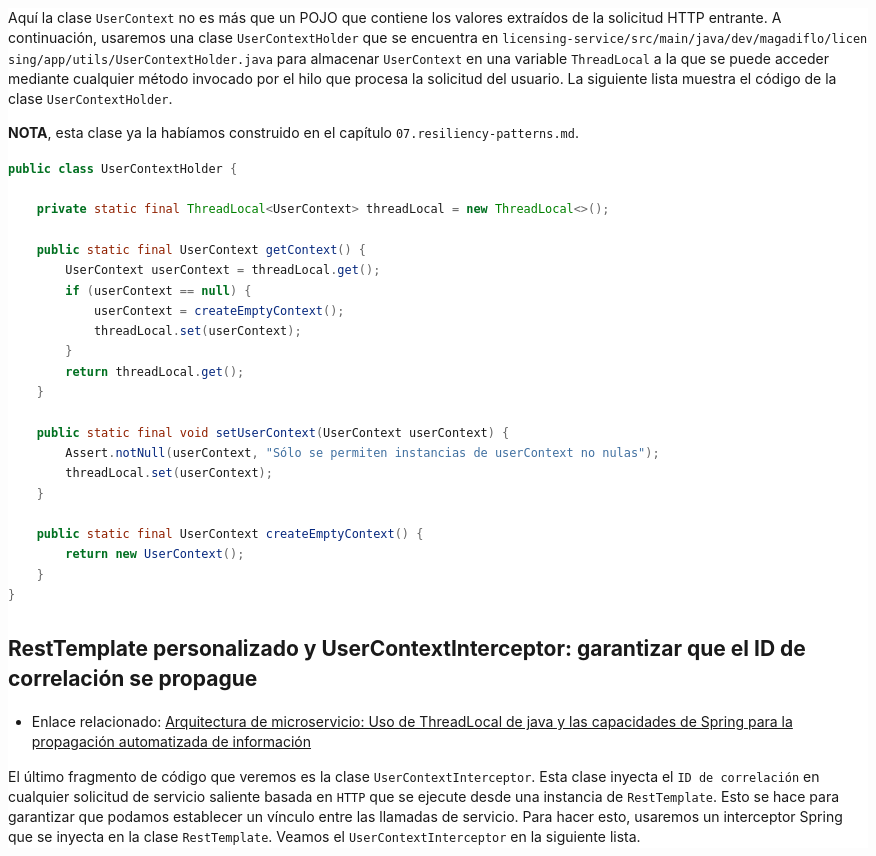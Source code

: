 Aquí la clase `UserContext` no es más que un POJO que contiene los valores extraídos de la solicitud HTTP entrante.
A continuación, usaremos una clase `UserContextHolder` que se encuentra en
`licensing-service/src/main/java/dev/magadiflo/licensing/app/utils/UserContextHolder.java`
para almacenar `UserContext` en una variable `ThreadLocal` a la que se puede acceder mediante cualquier método
invocado por el hilo que procesa la solicitud del usuario. La siguiente lista muestra el código de la clase
`UserContextHolder`.

**NOTA**, esta clase ya la habíamos construido en el capítulo `07.resiliency-patterns.md`.

````java
public class UserContextHolder {

    private static final ThreadLocal<UserContext> threadLocal = new ThreadLocal<>();

    public static final UserContext getContext() {
        UserContext userContext = threadLocal.get();
        if (userContext == null) {
            userContext = createEmptyContext();
            threadLocal.set(userContext);
        }
        return threadLocal.get();
    }

    public static final void setUserContext(UserContext userContext) {
        Assert.notNull(userContext, "Sólo se permiten instancias de userContext no nulas");
        threadLocal.set(userContext);
    }

    public static final UserContext createEmptyContext() {
        return new UserContext();
    }
}
````

## RestTemplate personalizado y UserContextInterceptor: garantizar que el ID de correlación se propague

- Enlace
  relacionado: [Arquitectura de microservicio: Uso de ThreadLocal de java y las capacidades de Spring para la propagación automatizada de información](https://www.north-47.com/microservice-architecture-using-java-thread-locals-and-tomcat-spring-capabilities-for-automated-information-propagation/)

El último fragmento de código que veremos es la clase `UserContextInterceptor`. Esta clase inyecta el
`ID de correlación` en cualquier solicitud de servicio saliente basada en `HTTP` que se ejecute desde una instancia
de `RestTemplate`. Esto se hace para garantizar que podamos establecer un vínculo entre las llamadas de servicio.
Para hacer esto, usaremos un interceptor Spring que se inyecta en la clase `RestTemplate`. Veamos el
`UserContextInterceptor` en la siguiente lista.
